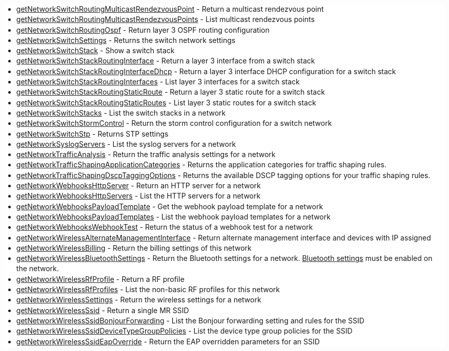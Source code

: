 * [getNetworkSwitchRoutingMulticastRendezvousPoint](docs/configure/README.md#getnetworkswitchroutingmulticastrendezvouspoint) - Return a multicast rendezvous point
* [getNetworkSwitchRoutingMulticastRendezvousPoints](docs/configure/README.md#getnetworkswitchroutingmulticastrendezvouspoints) - List multicast rendezvous points
* [getNetworkSwitchRoutingOspf](docs/configure/README.md#getnetworkswitchroutingospf) - Return layer 3 OSPF routing configuration
* [getNetworkSwitchSettings](docs/configure/README.md#getnetworkswitchsettings) - Returns the switch network settings
* [getNetworkSwitchStack](docs/configure/README.md#getnetworkswitchstack) - Show a switch stack
* [getNetworkSwitchStackRoutingInterface](docs/configure/README.md#getnetworkswitchstackroutinginterface) - Return a layer 3 interface from a switch stack
* [getNetworkSwitchStackRoutingInterfaceDhcp](docs/configure/README.md#getnetworkswitchstackroutinginterfacedhcp) - Return a layer 3 interface DHCP configuration for a switch stack
* [getNetworkSwitchStackRoutingInterfaces](docs/configure/README.md#getnetworkswitchstackroutinginterfaces) - List layer 3 interfaces for a switch stack
* [getNetworkSwitchStackRoutingStaticRoute](docs/configure/README.md#getnetworkswitchstackroutingstaticroute) - Return a layer 3 static route for a switch stack
* [getNetworkSwitchStackRoutingStaticRoutes](docs/configure/README.md#getnetworkswitchstackroutingstaticroutes) - List layer 3 static routes for a switch stack
* [getNetworkSwitchStacks](docs/configure/README.md#getnetworkswitchstacks) - List the switch stacks in a network
* [getNetworkSwitchStormControl](docs/configure/README.md#getnetworkswitchstormcontrol) - Return the storm control configuration for a switch network
* [getNetworkSwitchStp](docs/configure/README.md#getnetworkswitchstp) - Returns STP settings
* [getNetworkSyslogServers](docs/configure/README.md#getnetworksyslogservers) - List the syslog servers for a network
* [getNetworkTrafficAnalysis](docs/configure/README.md#getnetworktrafficanalysis) - Return the traffic analysis settings for a network
* [getNetworkTrafficShapingApplicationCategories](docs/configure/README.md#getnetworktrafficshapingapplicationcategories) - Returns the application categories for traffic shaping rules.
* [getNetworkTrafficShapingDscpTaggingOptions](docs/configure/README.md#getnetworktrafficshapingdscptaggingoptions) - Returns the available DSCP tagging options for your traffic shaping rules.
* [getNetworkWebhooksHttpServer](docs/configure/README.md#getnetworkwebhookshttpserver) - Return an HTTP server for a network
* [getNetworkWebhooksHttpServers](docs/configure/README.md#getnetworkwebhookshttpservers) - List the HTTP servers for a network
* [getNetworkWebhooksPayloadTemplate](docs/configure/README.md#getnetworkwebhookspayloadtemplate) - Get the webhook payload template for a network
* [getNetworkWebhooksPayloadTemplates](docs/configure/README.md#getnetworkwebhookspayloadtemplates) - List the webhook payload templates for a network
* [getNetworkWebhooksWebhookTest](docs/configure/README.md#getnetworkwebhookswebhooktest) - Return the status of a webhook test for a network
* [getNetworkWirelessAlternateManagementInterface](docs/configure/README.md#getnetworkwirelessalternatemanagementinterface) - Return alternate management interface and devices with IP assigned
* [getNetworkWirelessBilling](docs/configure/README.md#getnetworkwirelessbilling) - Return the billing settings of this network
* [getNetworkWirelessBluetoothSettings](docs/configure/README.md#getnetworkwirelessbluetoothsettings) - Return the Bluetooth settings for a network. <a href="https://documentation.meraki.com/MR/Bluetooth/Bluetooth_Low_Energy_(BLE)">Bluetooth settings</a> must be enabled on the network.
* [getNetworkWirelessRfProfile](docs/configure/README.md#getnetworkwirelessrfprofile) - Return a RF profile
* [getNetworkWirelessRfProfiles](docs/configure/README.md#getnetworkwirelessrfprofiles) - List the non-basic RF profiles for this network
* [getNetworkWirelessSettings](docs/configure/README.md#getnetworkwirelesssettings) - Return the wireless settings for a network
* [getNetworkWirelessSsid](docs/configure/README.md#getnetworkwirelessssid) - Return a single MR SSID
* [getNetworkWirelessSsidBonjourForwarding](docs/configure/README.md#getnetworkwirelessssidbonjourforwarding) - List the Bonjour forwarding setting and rules for the SSID
* [getNetworkWirelessSsidDeviceTypeGroupPolicies](docs/configure/README.md#getnetworkwirelessssiddevicetypegrouppolicies) - List the device type group policies for the SSID
* [getNetworkWirelessSsidEapOverride](docs/configure/README.md#getnetworkwirelessssideapoverride) - Return the EAP overridden parameters for an SSID